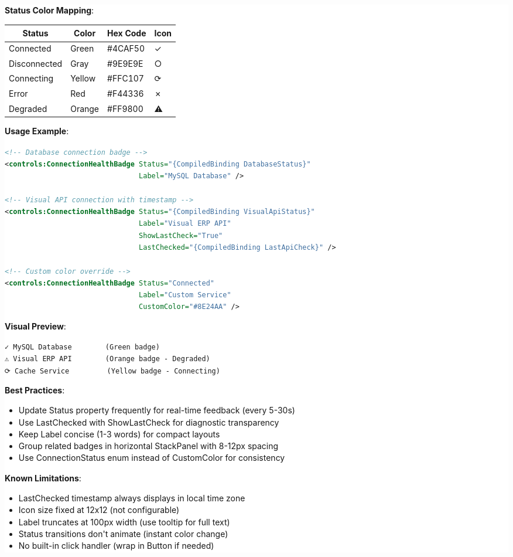 **Status Color Mapping**:

| Status       | Color   | Hex Code | Icon |
| ------------ | ------- | -------- | ---- |
| Connected    | Green   | #4CAF50  | ✓    |
| Disconnected | Gray    | #9E9E9E  | ○    |
| Connecting   | Yellow  | #FFC107  | ⟳    |
| Error        | Red     | #F44336  | ✗    |
| Degraded     | Orange  | #FF9800  | ⚠    |

**Usage Example**:

```xml
<!-- Database connection badge -->
<controls:ConnectionHealthBadge Status="{CompiledBinding DatabaseStatus}"
                                Label="MySQL Database" />

<!-- Visual API connection with timestamp -->
<controls:ConnectionHealthBadge Status="{CompiledBinding VisualApiStatus}"
                                Label="Visual ERP API"
                                ShowLastCheck="True"
                                LastChecked="{CompiledBinding LastApiCheck}" />

<!-- Custom color override -->
<controls:ConnectionHealthBadge Status="Connected"
                                Label="Custom Service"
                                CustomColor="#8E24AA" />
```

**Visual Preview**:

```
✓ MySQL Database        (Green badge)
⚠ Visual ERP API        (Orange badge - Degraded)
⟳ Cache Service         (Yellow badge - Connecting)
```

**Best Practices**:

- Update Status property frequently for real-time feedback (every 5-30s)
- Use LastChecked with ShowLastCheck for diagnostic transparency
- Keep Label concise (1-3 words) for compact layouts
- Group related badges in horizontal StackPanel with 8-12px spacing
- Use ConnectionStatus enum instead of CustomColor for consistency

**Known Limitations**:

- LastChecked timestamp always displays in local time zone
- Icon size fixed at 12x12 (not configurable)
- Label truncates at 100px width (use tooltip for full text)
- Status transitions don't animate (instant color change)
- No built-in click handler (wrap in Button if needed)
